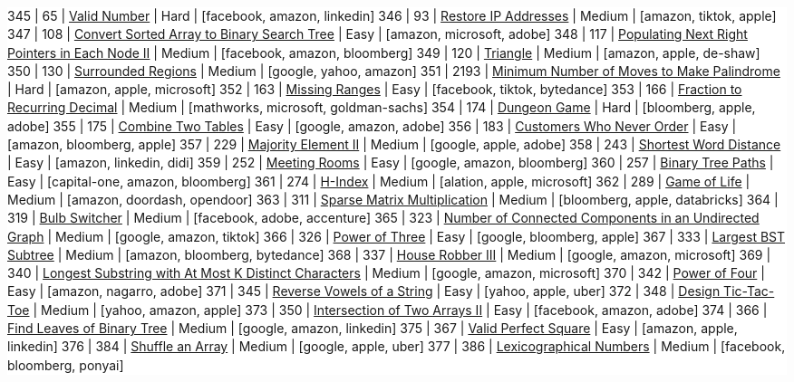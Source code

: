 345 | 65 | [Valid Number](https://leetcode.com/problems/valid-number) | Hard | [facebook, amazon, linkedin]
346 | 93 | [Restore IP Addresses](https://leetcode.com/problems/restore-ip-addresses) | Medium | [amazon, tiktok, apple]
347 | 108 | [Convert Sorted Array to Binary Search Tree](https://leetcode.com/problems/convert-sorted-array-to-binary-search-tree) | Easy | [amazon, microsoft, adobe]
348 | 117 | [Populating Next Right Pointers in Each Node II](https://leetcode.com/problems/populating-next-right-pointers-in-each-node-ii) | Medium | [facebook, amazon, bloomberg]
349 | 120 | [Triangle](https://leetcode.com/problems/triangle) | Medium | [amazon, apple, de-shaw]
350 | 130 | [Surrounded Regions](https://leetcode.com/problems/surrounded-regions) | Medium | [google, yahoo, amazon]
351 | 2193 | [Minimum Number of Moves to Make Palindrome](https://leetcode.com/problems/minimum-number-of-moves-to-make-palindrome) | Hard | [amazon, apple, microsoft]
352 | 163 | [Missing Ranges](https://leetcode.com/problems/missing-ranges) | Easy | [facebook, tiktok, bytedance]
353 | 166 | [Fraction to Recurring Decimal](https://leetcode.com/problems/fraction-to-recurring-decimal) | Medium | [mathworks, microsoft, goldman-sachs]
354 | 174 | [Dungeon Game](https://leetcode.com/problems/dungeon-game) | Hard | [bloomberg, apple, adobe]
355 | 175 | [Combine Two Tables](https://leetcode.com/problems/combine-two-tables) | Easy | [google, amazon, adobe]
356 | 183 | [Customers Who Never Order](https://leetcode.com/problems/customers-who-never-order) | Easy | [amazon, bloomberg, apple]
357 | 229 | [Majority Element II](https://leetcode.com/problems/majority-element-ii) | Medium | [google, apple, adobe]
358 | 243 | [Shortest Word Distance](https://leetcode.com/problems/shortest-word-distance) | Easy | [amazon, linkedin, didi]
359 | 252 | [Meeting Rooms](https://leetcode.com/problems/meeting-rooms) | Easy | [google, amazon, bloomberg]
360 | 257 | [Binary Tree Paths](https://leetcode.com/problems/binary-tree-paths) | Easy | [capital-one, amazon, bloomberg]
361 | 274 | [H-Index](https://leetcode.com/problems/h-index) | Medium | [alation, apple, microsoft]
362 | 289 | [Game of Life](https://leetcode.com/problems/game-of-life) | Medium | [amazon, doordash, opendoor]
363 | 311 | [Sparse Matrix Multiplication](https://leetcode.com/problems/sparse-matrix-multiplication) | Medium | [bloomberg, apple, databricks]
364 | 319 | [Bulb Switcher](https://leetcode.com/problems/bulb-switcher) | Medium | [facebook, adobe, accenture]
365 | 323 | [Number of Connected Components in an Undirected Graph](https://leetcode.com/problems/number-of-connected-components-in-an-undirected-graph) | Medium | [google, amazon, tiktok]
366 | 326 | [Power of Three](https://leetcode.com/problems/power-of-three) | Easy | [google, bloomberg, apple]
367 | 333 | [Largest BST Subtree](https://leetcode.com/problems/largest-bst-subtree) | Medium | [amazon, bloomberg, bytedance]
368 | 337 | [House Robber III](https://leetcode.com/problems/house-robber-iii) | Medium | [google, amazon, microsoft]
369 | 340 | [Longest Substring with At Most K Distinct Characters](https://leetcode.com/problems/longest-substring-with-at-most-k-distinct-characters) | Medium | [google, amazon, microsoft]
370 | 342 | [Power of Four](https://leetcode.com/problems/power-of-four) | Easy | [amazon, nagarro, adobe]
371 | 345 | [Reverse Vowels of a String](https://leetcode.com/problems/reverse-vowels-of-a-string) | Easy | [yahoo, apple, uber]
372 | 348 | [Design Tic-Tac-Toe](https://leetcode.com/problems/design-tic-tac-toe) | Medium | [yahoo, amazon, apple]
373 | 350 | [Intersection of Two Arrays II](https://leetcode.com/problems/intersection-of-two-arrays-ii) | Easy | [facebook, amazon, adobe]
374 | 366 | [Find Leaves of Binary Tree](https://leetcode.com/problems/find-leaves-of-binary-tree) | Medium | [google, amazon, linkedin]
375 | 367 | [Valid Perfect Square](https://leetcode.com/problems/valid-perfect-square) | Easy | [amazon, apple, linkedin]
376 | 384 | [Shuffle an Array](https://leetcode.com/problems/shuffle-an-array) | Medium | [google, apple, uber]
377 | 386 | [Lexicographical Numbers](https://leetcode.com/problems/lexicographical-numbers) | Medium | [facebook, bloomberg, ponyai]